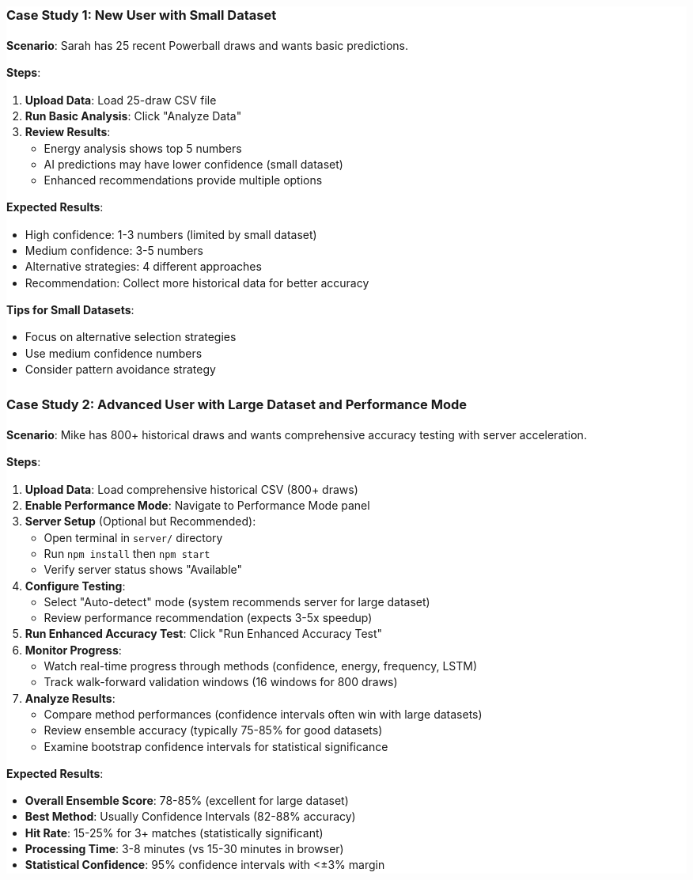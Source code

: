 ### Case Study 1: New User with Small Dataset
**Scenario**: Sarah has 25 recent Powerball draws and wants basic predictions.

**Steps**:
1. **Upload Data**: Load 25-draw CSV file
2. **Run Basic Analysis**: Click "Analyze Data"
3. **Review Results**: 
   - Energy analysis shows top 5 numbers
   - AI predictions may have lower confidence (small dataset)
   - Enhanced recommendations provide multiple options

**Expected Results**:
- High confidence: 1-3 numbers (limited by small dataset)
- Medium confidence: 3-5 numbers
- Alternative strategies: 4 different approaches
- Recommendation: Collect more historical data for better accuracy

**Tips for Small Datasets**:
- Focus on alternative selection strategies
- Use medium confidence numbers
- Consider pattern avoidance strategy

### Case Study 2: Advanced User with Large Dataset and Performance Mode
**Scenario**: Mike has 800+ historical draws and wants comprehensive accuracy testing with server acceleration.

**Steps**:
1. **Upload Data**: Load comprehensive historical CSV (800+ draws)
2. **Enable Performance Mode**: Navigate to Performance Mode panel
3. **Server Setup** (Optional but Recommended):
   - Open terminal in `server/` directory
   - Run `npm install` then `npm start`
   - Verify server status shows "Available"
4. **Configure Testing**: 
   - Select "Auto-detect" mode (system recommends server for large dataset)
   - Review performance recommendation (expects 3-5x speedup)
5. **Run Enhanced Accuracy Test**: Click "Run Enhanced Accuracy Test"
6. **Monitor Progress**: 
   - Watch real-time progress through methods (confidence, energy, frequency, LSTM)
   - Track walk-forward validation windows (16 windows for 800 draws)
7. **Analyze Results**:
   - Compare method performances (confidence intervals often win with large datasets)
   - Review ensemble accuracy (typically 75-85% for good datasets)
   - Examine bootstrap confidence intervals for statistical significance

**Expected Results**:
- **Overall Ensemble Score**: 78-85% (excellent for large dataset)
- **Best Method**: Usually Confidence Intervals (82-88% accuracy)
- **Hit Rate**: 15-25% for 3+ matches (statistically significant)
- **Processing Time**: 3-8 minutes (vs 15-30 minutes in browser)
- **Statistical Confidence**: 95% confidence intervals with <±3% margin
